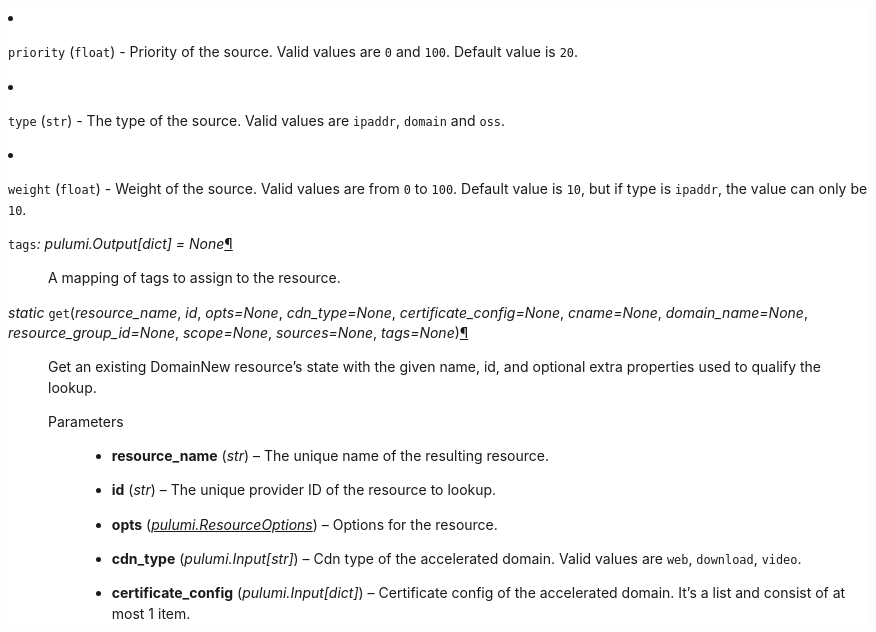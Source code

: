 <li><p><code class="docutils literal notranslate"><span class="pre">priority</span></code> (<code class="docutils literal notranslate"><span class="pre">float</span></code>) - Priority of the source. Valid values are <code class="docutils literal notranslate"><span class="pre">0</span></code> and <code class="docutils literal notranslate"><span class="pre">100</span></code>. Default value is <code class="docutils literal notranslate"><span class="pre">20</span></code>.</p></li>
<li><p><code class="docutils literal notranslate"><span class="pre">type</span></code> (<code class="docutils literal notranslate"><span class="pre">str</span></code>) - The type of the source. Valid values are <code class="docutils literal notranslate"><span class="pre">ipaddr</span></code>, <code class="docutils literal notranslate"><span class="pre">domain</span></code> and <code class="docutils literal notranslate"><span class="pre">oss</span></code>.</p></li>
<li><p><code class="docutils literal notranslate"><span class="pre">weight</span></code> (<code class="docutils literal notranslate"><span class="pre">float</span></code>) - Weight of the source. Valid values are from <code class="docutils literal notranslate"><span class="pre">0</span></code> to <code class="docutils literal notranslate"><span class="pre">100</span></code>. Default value is <code class="docutils literal notranslate"><span class="pre">10</span></code>, but if type is <code class="docutils literal notranslate"><span class="pre">ipaddr</span></code>, the value can only be <code class="docutils literal notranslate"><span class="pre">10</span></code>.</p></li>
</ul>
</dd></dl>

<dl class="py attribute">
<dt id="pulumi_alicloud.cdn.DomainNew.tags">
<code class="sig-name descname">tags</code><em class="property">: pulumi.Output[dict]</em><em class="property"> = None</em><a class="headerlink" href="#pulumi_alicloud.cdn.DomainNew.tags" title="Permalink to this definition">¶</a></dt>
<dd><p>A mapping of tags to assign to the resource.</p>
</dd></dl>

<dl class="py method">
<dt id="pulumi_alicloud.cdn.DomainNew.get">
<em class="property">static </em><code class="sig-name descname">get</code><span class="sig-paren">(</span><em class="sig-param"><span class="n">resource_name</span></em>, <em class="sig-param"><span class="n">id</span></em>, <em class="sig-param"><span class="n">opts</span><span class="o">=</span><span class="default_value">None</span></em>, <em class="sig-param"><span class="n">cdn_type</span><span class="o">=</span><span class="default_value">None</span></em>, <em class="sig-param"><span class="n">certificate_config</span><span class="o">=</span><span class="default_value">None</span></em>, <em class="sig-param"><span class="n">cname</span><span class="o">=</span><span class="default_value">None</span></em>, <em class="sig-param"><span class="n">domain_name</span><span class="o">=</span><span class="default_value">None</span></em>, <em class="sig-param"><span class="n">resource_group_id</span><span class="o">=</span><span class="default_value">None</span></em>, <em class="sig-param"><span class="n">scope</span><span class="o">=</span><span class="default_value">None</span></em>, <em class="sig-param"><span class="n">sources</span><span class="o">=</span><span class="default_value">None</span></em>, <em class="sig-param"><span class="n">tags</span><span class="o">=</span><span class="default_value">None</span></em><span class="sig-paren">)</span><a class="headerlink" href="#pulumi_alicloud.cdn.DomainNew.get" title="Permalink to this definition">¶</a></dt>
<dd><p>Get an existing DomainNew resource’s state with the given name, id, and optional extra
properties used to qualify the lookup.</p>
<dl class="field-list simple">
<dt class="field-odd">Parameters</dt>
<dd class="field-odd"><ul class="simple">
<li><p><strong>resource_name</strong> (<em>str</em>) – The unique name of the resulting resource.</p></li>
<li><p><strong>id</strong> (<em>str</em>) – The unique provider ID of the resource to lookup.</p></li>
<li><p><strong>opts</strong> (<a class="reference internal" href="../../pulumi/#pulumi.ResourceOptions" title="pulumi.ResourceOptions"><em>pulumi.ResourceOptions</em></a>) – Options for the resource.</p></li>
<li><p><strong>cdn_type</strong> (<em>pulumi.Input</em><em>[</em><em>str</em><em>]</em>) – Cdn type of the accelerated domain. Valid values are <code class="docutils literal notranslate"><span class="pre">web</span></code>, <code class="docutils literal notranslate"><span class="pre">download</span></code>, <code class="docutils literal notranslate"><span class="pre">video</span></code>.</p></li>
<li><p><strong>certificate_config</strong> (<em>pulumi.Input</em><em>[</em><em>dict</em><em>]</em>) – Certificate config of the accelerated domain. It’s a list and consist of at most 1 item.</p></li>